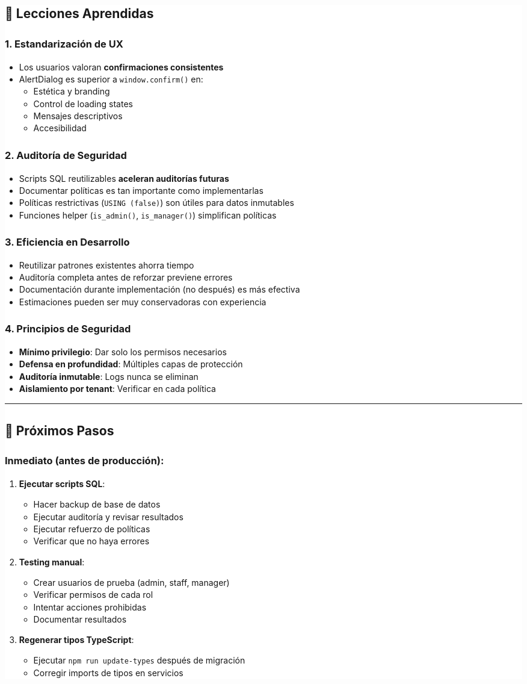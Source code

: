 
## 🎯 Lecciones Aprendidas

### 1. Estandarización de UX
- Los usuarios valoran **confirmaciones consistentes**
- AlertDialog es superior a `window.confirm()` en:
  - Estética y branding
  - Control de loading states
  - Mensajes descriptivos
  - Accesibilidad

### 2. Auditoría de Seguridad
- Scripts SQL reutilizables **aceleran auditorías futuras**
- Documentar políticas es tan importante como implementarlas
- Políticas restrictivas (`USING (false)`) son útiles para datos inmutables
- Funciones helper (`is_admin()`, `is_manager()`) simplifican políticas

### 3. Eficiencia en Desarrollo
- Reutilizar patrones existentes ahorra tiempo
- Auditoría completa antes de reforzar previene errores
- Documentación durante implementación (no después) es más efectiva
- Estimaciones pueden ser muy conservadoras con experiencia

### 4. Principios de Seguridad
- **Mínimo privilegio**: Dar solo los permisos necesarios
- **Defensa en profundidad**: Múltiples capas de protección
- **Auditoría inmutable**: Logs nunca se eliminan
- **Aislamiento por tenant**: Verificar en cada política

---

## 🚀 Próximos Pasos

### Inmediato (antes de producción):
1. **Ejecutar scripts SQL**:
   - Hacer backup de base de datos
   - Ejecutar auditoría y revisar resultados
   - Ejecutar refuerzo de políticas
   - Verificar que no haya errores

2. **Testing manual**:
   - Crear usuarios de prueba (admin, staff, manager)
   - Verificar permisos de cada rol
   - Intentar acciones prohibidas
   - Documentar resultados

3. **Regenerar tipos TypeScript**:
   - Ejecutar `npm run update-types` después de migración
   - Corregir imports de tipos en servicios
